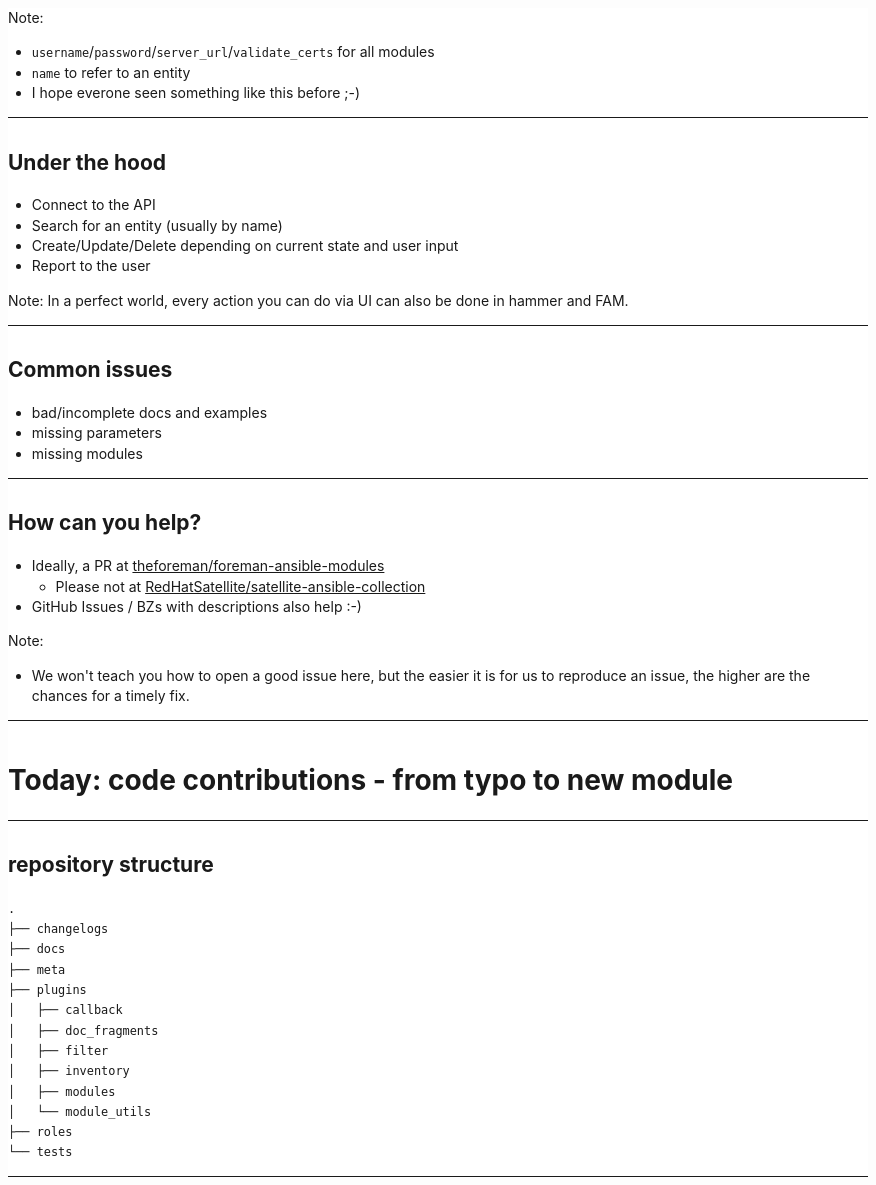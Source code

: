 Note:
* `username`/`password`/`server_url`/`validate_certs` for all modules
* `name` to refer to an entity
* I hope everone seen something like this before ;-)

---

## Under the hood

* Connect to the API
* Search for an entity (usually by name)
* Create/Update/Delete depending on current state and user input
* Report to the user

Note:
In a perfect world, every action you can do via UI can also be done in hammer and FAM.

---

## Common issues

* bad/incomplete docs and examples
* missing parameters
* missing modules

---

## How can you help?

* Ideally, a PR at [theforeman/foreman-ansible-modules](https://github.com/theforeman/foreman-ansible-modules)
  * Please not at [RedHatSatellite/satellite-ansible-collection](https://github.com/RedHatSatellite/satellite-ansible-collection)
* GitHub Issues / BZs with descriptions also help :-)

Note:
* We won't teach you how to open a good issue here, but the easier it is for us to reproduce an issue, the higher are the chances for a timely fix.

---

# Today: code contributions - from typo to new module

---

## repository structure

```console
.
├── changelogs
├── docs
├── meta
├── plugins
│   ├── callback
│   ├── doc_fragments
│   ├── filter
│   ├── inventory
│   ├── modules
│   └── module_utils
├── roles
└── tests

```

---